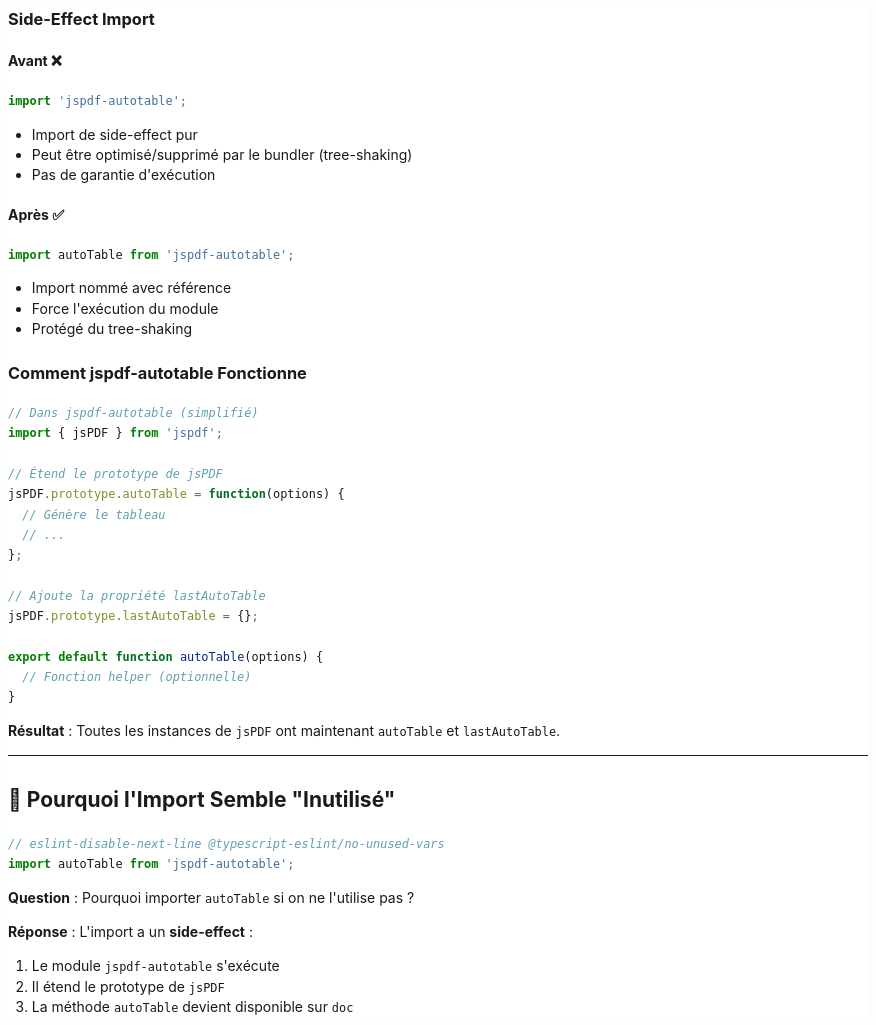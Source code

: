 ### **Side-Effect Import**

#### **Avant** ❌
```typescript
import 'jspdf-autotable';
```
- Import de side-effect pur
- Peut être optimisé/supprimé par le bundler (tree-shaking)
- Pas de garantie d'exécution

#### **Après** ✅
```typescript
import autoTable from 'jspdf-autotable';
```
- Import nommé avec référence
- Force l'exécution du module
- Protégé du tree-shaking

### **Comment jspdf-autotable Fonctionne**

```javascript
// Dans jspdf-autotable (simplifié)
import { jsPDF } from 'jspdf';

// Étend le prototype de jsPDF
jsPDF.prototype.autoTable = function(options) {
  // Génère le tableau
  // ...
};

// Ajoute la propriété lastAutoTable
jsPDF.prototype.lastAutoTable = {};

export default function autoTable(options) {
  // Fonction helper (optionnelle)
}
```

**Résultat** : Toutes les instances de `jsPDF` ont maintenant `autoTable` et `lastAutoTable`.

---

## 🎯 Pourquoi l'Import Semble "Inutilisé"

```typescript
// eslint-disable-next-line @typescript-eslint/no-unused-vars
import autoTable from 'jspdf-autotable';
```

**Question** : Pourquoi importer `autoTable` si on ne l'utilise pas ?

**Réponse** : L'import a un **side-effect** :
1. Le module `jspdf-autotable` s'exécute
2. Il étend le prototype de `jsPDF`
3. La méthode `autoTable` devient disponible sur `doc`
